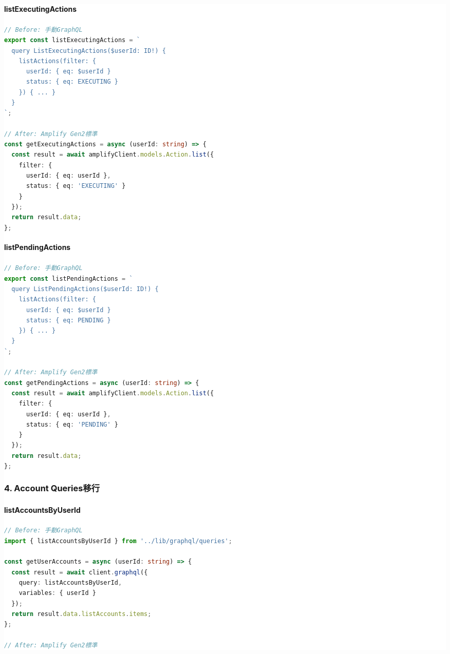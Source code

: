 #### listExecutingActions
```typescript
// Before: 手動GraphQL
export const listExecutingActions = `
  query ListExecutingActions($userId: ID!) {
    listActions(filter: { 
      userId: { eq: $userId }
      status: { eq: EXECUTING }
    }) { ... }
  }
`;

// After: Amplify Gen2標準
const getExecutingActions = async (userId: string) => {
  const result = await amplifyClient.models.Action.list({
    filter: {
      userId: { eq: userId },
      status: { eq: 'EXECUTING' }
    }
  });
  return result.data;
};
```

#### listPendingActions
```typescript
// Before: 手動GraphQL
export const listPendingActions = `
  query ListPendingActions($userId: ID!) {
    listActions(filter: { 
      userId: { eq: $userId }
      status: { eq: PENDING }
    }) { ... }
  }
`;

// After: Amplify Gen2標準
const getPendingActions = async (userId: string) => {
  const result = await amplifyClient.models.Action.list({
    filter: {
      userId: { eq: userId },
      status: { eq: 'PENDING' }
    }
  });
  return result.data;
};
```

### 4. Account Queries移行

#### listAccountsByUserId
```typescript
// Before: 手動GraphQL
import { listAccountsByUserId } from '../lib/graphql/queries';

const getUserAccounts = async (userId: string) => {
  const result = await client.graphql({
    query: listAccountsByUserId,
    variables: { userId }
  });
  return result.data.listAccounts.items;
};

// After: Amplify Gen2標準
```